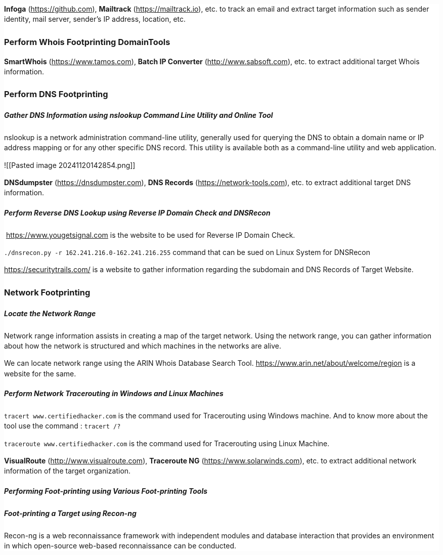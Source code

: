 **Infoga** (https://github.com), **Mailtrack** (https://mailtrack.io), etc. to track an email and extract target information such as sender identity, mail server, sender’s IP address, location, etc.

### Perform Whois Footprinting DomainTools
**SmartWhois** (https://www.tamos.com), **Batch IP Converter** (http://www.sabsoft.com), etc. to extract additional target Whois information.

### Perform DNS Footprinting
##### Gather DNS Information using nslookup Command Line Utility and Online Tool
nslookup is a network administration command-line utility, generally used for querying the DNS to obtain a domain name or IP address mapping or for any other specific DNS record. This utility is available both as a command-line utility and web application.

![[Pasted image 20241120142854.png]]

**DNSdumpster** (https://dnsdumpster.com), **DNS Records** (https://network-tools.com), etc. to extract additional target DNS information.

##### Perform Reverse DNS Lookup using Reverse IP Domain Check and DNSRecon

 https://www.yougetsignal.com is the website to be used for Reverse IP Domain Check.

`./dnsrecon.py -r 162.241.216.0-162.241.216.255` command that can be sued on Linux System for DNSRecon

https://securitytrails.com/ is a website to gather information regarding the subdomain and DNS Records of Target Website.


### Network Footprinting

##### Locate the Network Range
Network range information assists in creating a map of the target network. Using the network range, you can gather information about how the network is structured and which machines in the networks are alive.

We can locate network range using the ARIN Whois Database Search Tool.
https://www.arin.net/about/welcome/region is a website for the same.

##### Perform Network Tracerouting in Windows and Linux Machines
`tracert www.certifiedhacker.com` is the command used for Tracerouting using Windows machine. And to know more about the tool use the command : `tracert /?`

`traceroute www.certifiedhacker.com` is the command used for Tracerouting using Linux Machine.

**VisualRoute** (http://www.visualroute.com), **Traceroute NG** (https://www.solarwinds.com), etc. to extract additional network information of the target organization.

##### Performing Foot-printing using Various Foot-printing Tools
##### Foot-printing a Target using Recon-ng
Recon-ng is a web reconnaissance framework with independent modules and database interaction that provides an environment in which open-source web-based reconnaissance can be conducted.
